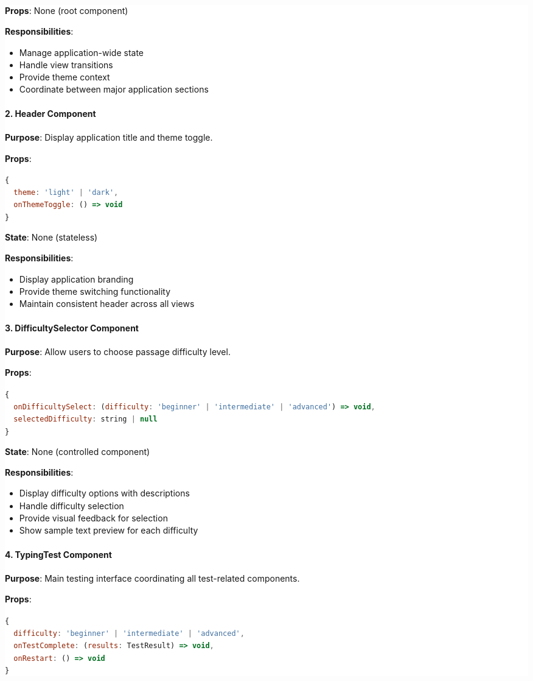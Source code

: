 **Props**: None (root component)

**Responsibilities**:
- Manage application-wide state
- Handle view transitions
- Provide theme context
- Coordinate between major application sections

#### 2. Header Component
**Purpose**: Display application title and theme toggle.

**Props**:
```javascript
{
  theme: 'light' | 'dark',
  onThemeToggle: () => void
}
```

**State**: None (stateless)

**Responsibilities**:
- Display application branding
- Provide theme switching functionality
- Maintain consistent header across all views

#### 3. DifficultySelector Component
**Purpose**: Allow users to choose passage difficulty level.

**Props**:
```javascript
{
  onDifficultySelect: (difficulty: 'beginner' | 'intermediate' | 'advanced') => void,
  selectedDifficulty: string | null
}
```

**State**: None (controlled component)

**Responsibilities**:
- Display difficulty options with descriptions
- Handle difficulty selection
- Provide visual feedback for selection
- Show sample text preview for each difficulty

#### 4. TypingTest Component
**Purpose**: Main testing interface coordinating all test-related components.

**Props**:
```javascript
{
  difficulty: 'beginner' | 'intermediate' | 'advanced',
  onTestComplete: (results: TestResult) => void,
  onRestart: () => void
}
```
